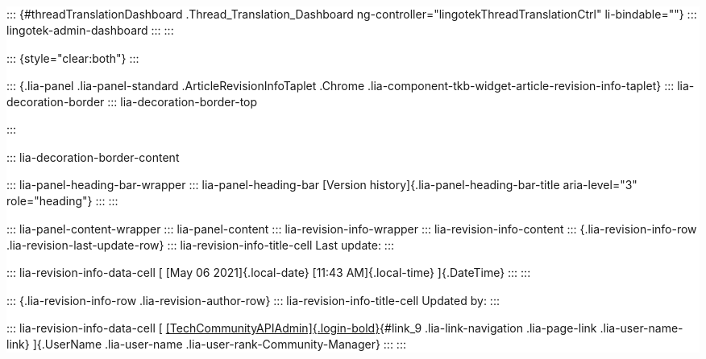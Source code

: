 ::: {#threadTranslationDashboard .Thread_Translation_Dashboard ng-controller="lingotekThreadTranslationCtrl" li-bindable=""}
::: lingotek-admin-dashboard
:::
:::

::: {style="clear:both"}
:::

::: {.lia-panel .lia-panel-standard .ArticleRevisionInfoTaplet .Chrome .lia-component-tkb-widget-article-revision-info-taplet}
::: lia-decoration-border
::: lia-decoration-border-top
<div>

</div>
:::

::: lia-decoration-border-content
<div>

::: lia-panel-heading-bar-wrapper
::: lia-panel-heading-bar
[Version history]{.lia-panel-heading-bar-title aria-level="3"
role="heading"}
:::
:::

::: lia-panel-content-wrapper
::: lia-panel-content
::: lia-revision-info-wrapper
::: lia-revision-info-content
::: {.lia-revision-info-row .lia-revision-last-update-row}
::: lia-revision-info-title-cell
Last update:
:::

::: lia-revision-info-data-cell
[ [‎May 06 2021]{.local-date} [11:43 AM]{.local-time} ]{.DateTime}
:::
:::

::: {.lia-revision-info-row .lia-revision-author-row}
::: lia-revision-info-title-cell
Updated by:
:::

::: lia-revision-info-data-cell
[
[[TechCommunityAPIAdmin]{.login-bold}](https://techcommunity.microsoft.com/t5/user/viewprofilepage/user-id/75284){#link_9
.lia-link-navigation .lia-page-link .lia-user-name-link} ]{.UserName
.lia-user-name .lia-user-rank-Community-Manager}
:::
:::
